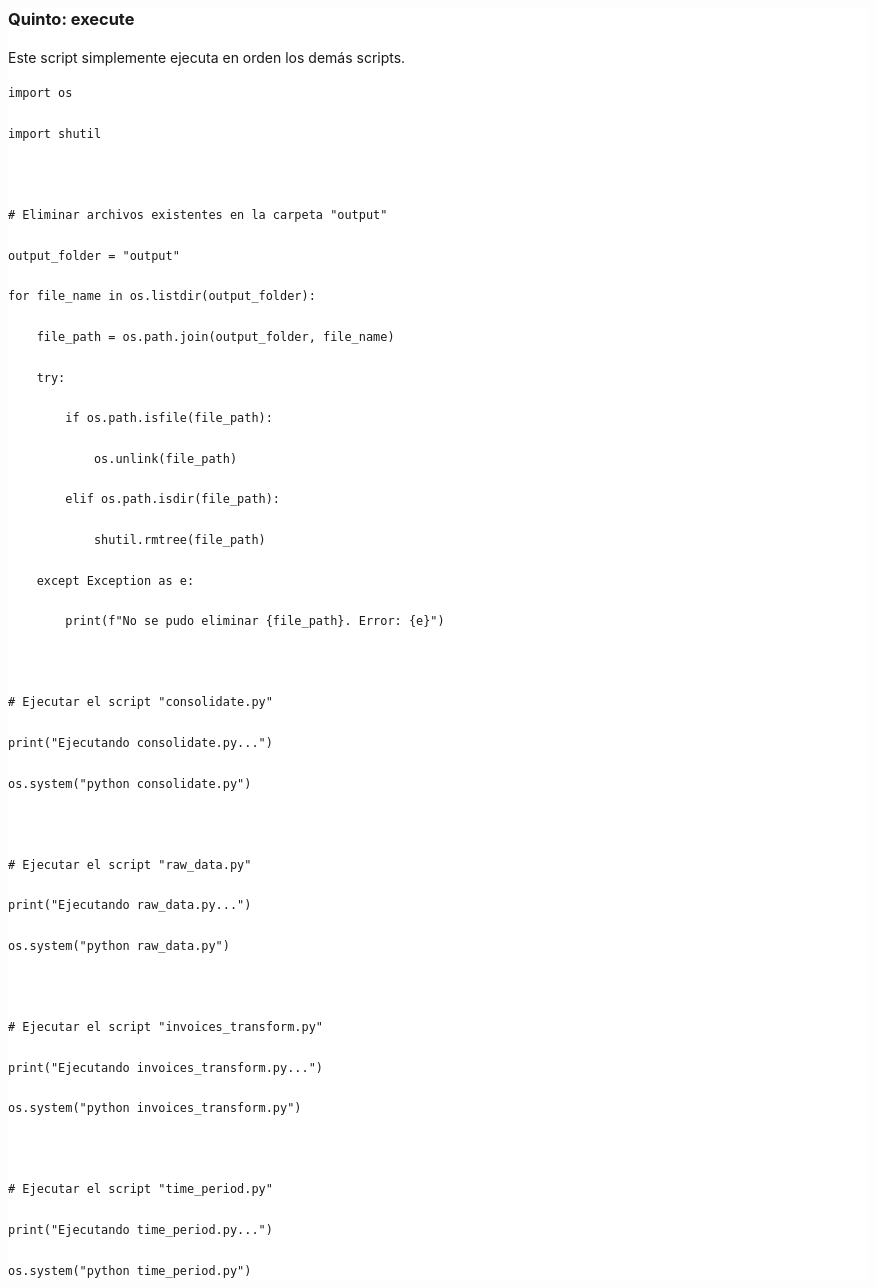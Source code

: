 ### Quinto: execute

Este script simplemente ejecuta en orden los demás scripts.

```
import os

import shutil

  

# Eliminar archivos existentes en la carpeta "output"

output_folder = "output"

for file_name in os.listdir(output_folder):

    file_path = os.path.join(output_folder, file_name)

    try:

        if os.path.isfile(file_path):

            os.unlink(file_path)

        elif os.path.isdir(file_path):

            shutil.rmtree(file_path)

    except Exception as e:

        print(f"No se pudo eliminar {file_path}. Error: {e}")

  

# Ejecutar el script "consolidate.py"

print("Ejecutando consolidate.py...")

os.system("python consolidate.py")

  

# Ejecutar el script "raw_data.py"

print("Ejecutando raw_data.py...")

os.system("python raw_data.py")

  

# Ejecutar el script "invoices_transform.py"

print("Ejecutando invoices_transform.py...")

os.system("python invoices_transform.py")

  

# Ejecutar el script "time_period.py"

print("Ejecutando time_period.py...")

os.system("python time_period.py")
```